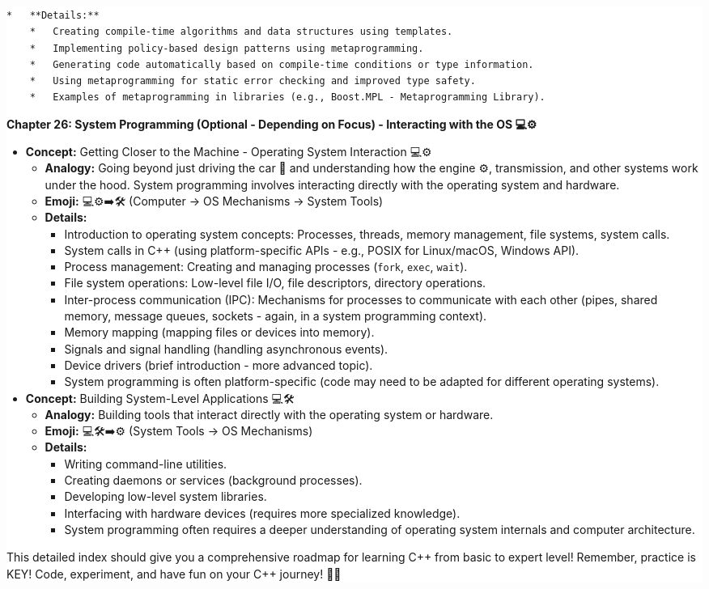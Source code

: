    *   **Details:**
        *   Creating compile-time algorithms and data structures using templates.
        *   Implementing policy-based design patterns using metaprogramming.
        *   Generating code automatically based on compile-time conditions or type information.
        *   Using metaprogramming for static error checking and improved type safety.
        *   Examples of metaprogramming in libraries (e.g., Boost.MPL - Metaprogramming Library).

**Chapter 26: System Programming (Optional - Depending on Focus) -  Interacting with the OS 💻⚙️**

*   **Concept:**  Getting Closer to the Machine -  Operating System Interaction 💻⚙️
    *   **Analogy:**  Going beyond just driving the car 🚗 and understanding how the engine ⚙️, transmission, and other systems work under the hood. System programming involves interacting directly with the operating system and hardware.
    *   **Emoji:** 💻⚙️➡️🛠️ (Computer -> OS Mechanisms -> System Tools)
    *   **Details:**
        *   Introduction to operating system concepts: Processes, threads, memory management, file systems, system calls.
        *   System calls in C++ (using platform-specific APIs - e.g., POSIX for Linux/macOS, Windows API).
        *   Process management: Creating and managing processes (`fork`, `exec`, `wait`).
        *   File system operations:  Low-level file I/O, file descriptors, directory operations.
        *   Inter-process communication (IPC): Mechanisms for processes to communicate with each other (pipes, shared memory, message queues, sockets - again, in a system programming context).
        *   Memory mapping (mapping files or devices into memory).
        *   Signals and signal handling (handling asynchronous events).
        *   Device drivers (brief introduction - more advanced topic).
        *   System programming is often platform-specific (code may need to be adapted for different operating systems).
*   **Concept:**  Building System-Level Applications 💻🛠️
    *   **Analogy:**  Building tools that interact directly with the operating system or hardware.
    *   **Emoji:** 💻🛠️➡️⚙️ (System Tools -> OS Mechanisms)
    *   **Details:**
        *   Writing command-line utilities.
        *   Creating daemons or services (background processes).
        *   Developing low-level system libraries.
        *   Interfacing with hardware devices (requires more specialized knowledge).
        *   System programming often requires a deeper understanding of operating system internals and computer architecture.

This detailed index should give you a comprehensive roadmap for learning C++ from basic to expert level! Remember, practice is KEY!  Code, experiment, and have fun on your C++ journey! 🚀🎉